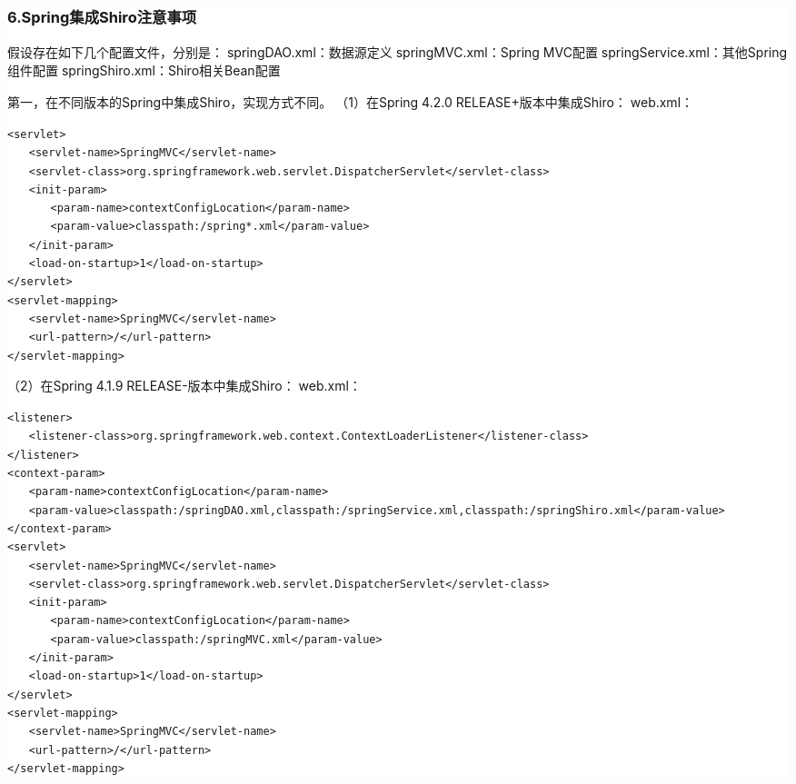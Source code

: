 ### 6.**Spring集成Shiro注意事项**

假设存在如下几个配置文件，分别是：
springDAO.xml：数据源定义
springMVC.xml：Spring MVC配置
springService.xml：其他Spring组件配置
springShiro.xml：Shiro相关Bean配置

第一，在不同版本的Spring中集成Shiro，实现方式不同。
（1）在Spring 4.2.0 RELEASE+版本中集成Shiro：
web.xml：

```
<servlet>
　　<servlet-name>SpringMVC</servlet-name>
　　<servlet-class>org.springframework.web.servlet.DispatcherServlet</servlet-class>
　　<init-param>
　　　　<param-name>contextConfigLocation</param-name>
　　　　<param-value>classpath:/spring*.xml</param-value>
　　</init-param>
　　<load-on-startup>1</load-on-startup>
</servlet>
<servlet-mapping>
　　<servlet-name>SpringMVC</servlet-name>
　　<url-pattern>/</url-pattern>
</servlet-mapping>
```

（2）在Spring 4.1.9 RELEASE-版本中集成Shiro：
web.xml：

```
<listener>
　　<listener-class>org.springframework.web.context.ContextLoaderListener</listener-class>
</listener>
<context-param>
　　<param-name>contextConfigLocation</param-name>
　　<param-value>classpath:/springDAO.xml,classpath:/springService.xml,classpath:/springShiro.xml</param-value>
</context-param>
<servlet>
　　<servlet-name>SpringMVC</servlet-name>
　　<servlet-class>org.springframework.web.servlet.DispatcherServlet</servlet-class>
　　<init-param>
　　　　<param-name>contextConfigLocation</param-name>
　　　　<param-value>classpath:/springMVC.xml</param-value>
　　</init-param>
　　<load-on-startup>1</load-on-startup>
</servlet>
<servlet-mapping>
　　<servlet-name>SpringMVC</servlet-name>
　　<url-pattern>/</url-pattern>
</servlet-mapping>
```
